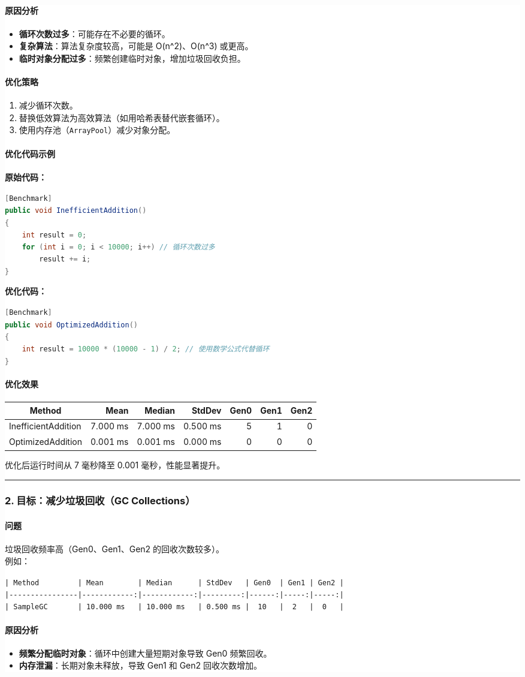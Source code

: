 #### 原因分析
- **循环次数过多**：可能存在不必要的循环。
- **复杂算法**：算法复杂度较高，可能是 O(n^2)、O(n^3) 或更高。
- **临时对象分配过多**：频繁创建临时对象，增加垃圾回收负担。

#### 优化策略
1. 减少循环次数。
2. 替换低效算法为高效算法（如用哈希表替代嵌套循环）。
3. 使用内存池（`ArrayPool`）减少对象分配。

#### 优化代码示例
**原始代码：**
```csharp
[Benchmark]
public void InefficientAddition()
{
    int result = 0;
    for (int i = 0; i < 10000; i++) // 循环次数过多
        result += i;
}
```

**优化代码：**
```csharp
[Benchmark]
public void OptimizedAddition()
{
    int result = 10000 * (10000 - 1) / 2; // 使用数学公式代替循环
}
```

#### 优化效果
| Method              | Mean        | Median      | StdDev   | Gen0  | Gen1 | Gen2 |
|---------------------|------------:|------------:|---------:|------:|-----:|-----:|
| InefficientAddition | 7.000 ms    | 7.000 ms    | 0.500 ms |  5    |  1   |  0   |
| OptimizedAddition   | 0.001 ms    | 0.001 ms    | 0.000 ms |  0    |  0   |  0   |

优化后运行时间从 7 毫秒降至 0.001 毫秒，性能显著提升。

---

### **2. 目标：减少垃圾回收（GC Collections）**
#### 问题
垃圾回收频率高（Gen0、Gen1、Gen2 的回收次数较多）。  
例如：
```plaintext
| Method         | Mean        | Median      | StdDev   | Gen0  | Gen1 | Gen2 |
|----------------|------------:|------------:|---------:|------:|-----:|-----:|
| SampleGC       | 10.000 ms   | 10.000 ms   | 0.500 ms |  10   |  2   |  0   |
```

#### 原因分析
- **频繁分配临时对象**：循环中创建大量短期对象导致 Gen0 频繁回收。
- **内存泄漏**：长期对象未释放，导致 Gen1 和 Gen2 回收次数增加。
